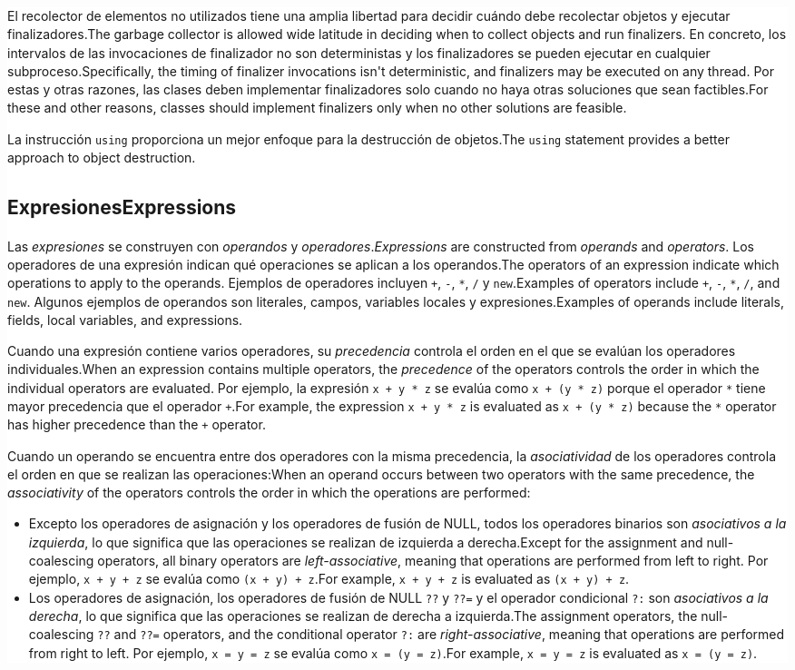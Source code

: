 <span data-ttu-id="c0dfe-318">El recolector de elementos no utilizados tiene una amplia libertad para decidir cuándo debe recolectar objetos y ejecutar finalizadores.</span><span class="sxs-lookup"><span data-stu-id="c0dfe-318">The garbage collector is allowed wide latitude in deciding when to collect objects and run finalizers.</span></span> <span data-ttu-id="c0dfe-319">En concreto, los intervalos de las invocaciones de finalizador no son deterministas y los finalizadores se pueden ejecutar en cualquier subproceso.</span><span class="sxs-lookup"><span data-stu-id="c0dfe-319">Specifically, the timing of finalizer invocations isn't deterministic, and finalizers may be executed on any thread.</span></span> <span data-ttu-id="c0dfe-320">Por estas y otras razones, las clases deben implementar finalizadores solo cuando no haya otras soluciones que sean factibles.</span><span class="sxs-lookup"><span data-stu-id="c0dfe-320">For these and other reasons, classes should implement finalizers only when no other solutions are feasible.</span></span>

<span data-ttu-id="c0dfe-321">La instrucción `using` proporciona un mejor enfoque para la destrucción de objetos.</span><span class="sxs-lookup"><span data-stu-id="c0dfe-321">The `using` statement provides a better approach to object destruction.</span></span>

## <a name="expressions"></a><span data-ttu-id="c0dfe-322">Expresiones</span><span class="sxs-lookup"><span data-stu-id="c0dfe-322">Expressions</span></span>

<span data-ttu-id="c0dfe-323">Las *expresiones* se construyen con *operandos* y *operadores*.</span><span class="sxs-lookup"><span data-stu-id="c0dfe-323">*Expressions* are constructed from *operands* and *operators*.</span></span> <span data-ttu-id="c0dfe-324">Los operadores de una expresión indican qué operaciones se aplican a los operandos.</span><span class="sxs-lookup"><span data-stu-id="c0dfe-324">The operators of an expression indicate which operations to apply to the operands.</span></span> <span data-ttu-id="c0dfe-325">Ejemplos de operadores incluyen `+`, `-`, `*`, `/` y `new`.</span><span class="sxs-lookup"><span data-stu-id="c0dfe-325">Examples of operators include `+`, `-`, `*`, `/`, and `new`.</span></span> <span data-ttu-id="c0dfe-326">Algunos ejemplos de operandos son literales, campos, variables locales y expresiones.</span><span class="sxs-lookup"><span data-stu-id="c0dfe-326">Examples of operands include literals, fields, local variables, and expressions.</span></span>

<span data-ttu-id="c0dfe-327">Cuando una expresión contiene varios operadores, su *precedencia* controla el orden en el que se evalúan los operadores individuales.</span><span class="sxs-lookup"><span data-stu-id="c0dfe-327">When an expression contains multiple operators, the *precedence* of the operators controls the order in which the individual operators are evaluated.</span></span> <span data-ttu-id="c0dfe-328">Por ejemplo, la expresión `x + y * z` se evalúa como `x + (y * z)` porque el operador `*` tiene mayor precedencia que el operador `+`.</span><span class="sxs-lookup"><span data-stu-id="c0dfe-328">For example, the expression `x + y * z` is evaluated as `x + (y * z)` because the `*` operator has higher precedence than the `+` operator.</span></span>

<span data-ttu-id="c0dfe-329">Cuando un operando se encuentra entre dos operadores con la misma precedencia, la *asociatividad* de los operadores controla el orden en que se realizan las operaciones:</span><span class="sxs-lookup"><span data-stu-id="c0dfe-329">When an operand occurs between two operators with the same precedence, the *associativity* of the operators controls the order in which the operations are performed:</span></span>

* <span data-ttu-id="c0dfe-330">Excepto los operadores de asignación y los operadores de fusión de NULL, todos los operadores binarios son *asociativos a la izquierda*, lo que significa que las operaciones se realizan de izquierda a derecha.</span><span class="sxs-lookup"><span data-stu-id="c0dfe-330">Except for the assignment and null-coalescing operators, all binary operators are *left-associative*, meaning that operations are performed from left to right.</span></span> <span data-ttu-id="c0dfe-331">Por ejemplo, `x + y + z` se evalúa como `(x + y) + z`.</span><span class="sxs-lookup"><span data-stu-id="c0dfe-331">For example, `x + y + z` is evaluated as `(x + y) + z`.</span></span>
* <span data-ttu-id="c0dfe-332">Los operadores de asignación, los operadores de fusión de NULL `??` y `??=` y el operador condicional `?:` son *asociativos a la derecha*, lo que significa que las operaciones se realizan de derecha a izquierda.</span><span class="sxs-lookup"><span data-stu-id="c0dfe-332">The assignment operators, the null-coalescing `??` and `??=` operators, and the conditional operator `?:` are *right-associative*, meaning that operations are performed from right to left.</span></span> <span data-ttu-id="c0dfe-333">Por ejemplo, `x = y = z` se evalúa como `x = (y = z)`.</span><span class="sxs-lookup"><span data-stu-id="c0dfe-333">For example, `x = y = z` is evaluated as `x = (y = z)`.</span></span>
